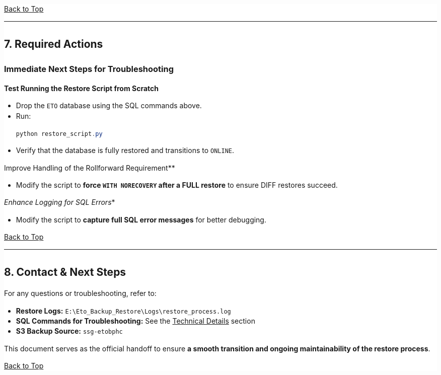 [Back to Top](#-readme-eto-database-restore-process)  

---

## **7. Required Actions**  
### **Immediate Next Steps for Troubleshooting**
**Test Running the Restore Script from Scratch**  
- Drop the `ETO` database using the SQL commands above.  
- Run:
  ```powershell
  python restore_script.py
  ```
- Verify that the database is fully restored and transitions to `ONLINE`.  

Improve Handling of the Rollforward Requirement**  
- Modify the script to **force `WITH NORECOVERY` after a FULL restore** to ensure DIFF restores succeed.  

*Enhance Logging for SQL Errors**  
- Modify the script to **capture full SQL error messages** for better debugging.  

[Back to Top](#-readme-eto-database-restore-process)  

---

## **8. Contact & Next Steps**  
For any questions or troubleshooting, refer to:  
- **Restore Logs:** `E:\Eto_Backup_Restore\Logs\restore_process.log`  
- **SQL Commands for Troubleshooting:** See the [Technical Details](#6-commands-for-troubleshooting--resetting) section  
- **S3 Backup Source:** `ssg-etobphc`  

This document serves as the official handoff to ensure **a smooth transition and ongoing maintainability of the restore process**.  

[Back to Top](#-readme-eto-database-restore-process)  
